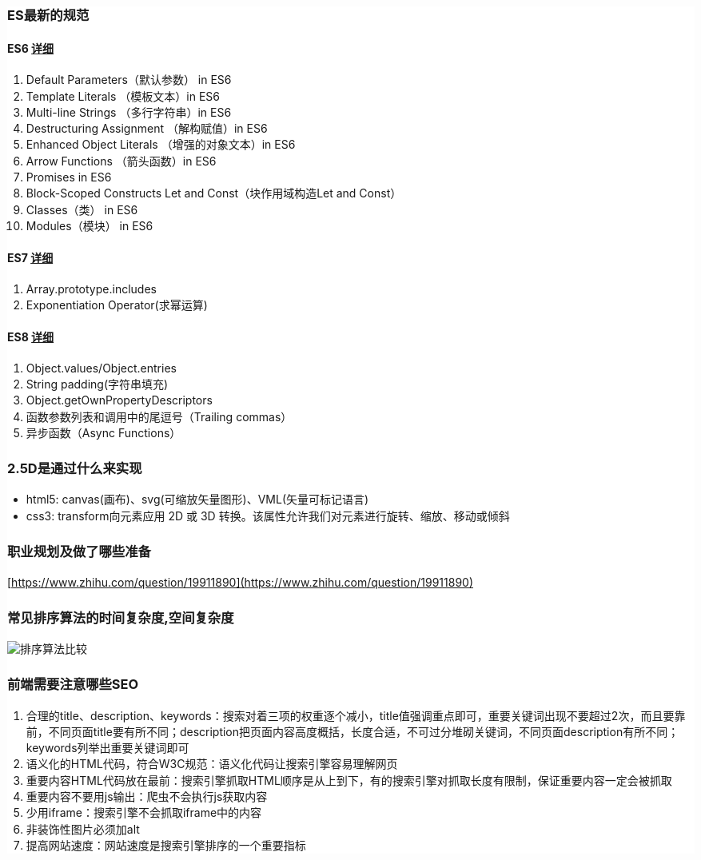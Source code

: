 

### ES最新的规范

#### ES6 [详细](https://www.oschina.net/news/71566/es6-developers-will-have-to-know)
1. Default Parameters（默认参数） in ES6
1. Template Literals （模板文本）in ES6
1. Multi-line Strings （多行字符串）in ES6
1. Destructuring Assignment （解构赋值）in ES6
1. Enhanced Object Literals （增强的对象文本）in ES6
1. Arrow Functions （箭头函数）in ES6
1. Promises in ES6
1. Block-Scoped Constructs Let and Const（块作用域构造Let and Const）
1. Classes（类） in ES6
1. Modules（模块） in ES6

#### ES7 [详细](https://www.jianshu.com/p/a138a525c287)
1. Array.prototype.includes
2. Exponentiation Operator(求幂运算)
#### ES8 [详细](https://www.jianshu.com/p/a138a525c287)
1. Object.values/Object.entries
2. String padding(字符串填充)
3. Object.getOwnPropertyDescriptors
4. 函数参数列表和调用中的尾逗号（Trailing commas）
5. 异步函数（Async Functions）

### 2.5D是通过什么来实现
- html5: canvas(画布)、svg(可缩放矢量图形)、VML(矢量可标记语言)
- css3: transform向元素应用 2D 或 3D 转换。该属性允许我们对元素进行旋转、缩放、移动或倾斜

### 职业规划及做了哪些准备
[https://www.zhihu.com/question/19911890](https://www.zhihu.com/question/19911890)




### 常见排序算法的时间复杂度,空间复杂度

![排序算法比较](img/sort-compare.png)

### 前端需要注意哪些SEO

1. 合理的title、description、keywords：搜索对着三项的权重逐个减小，title值强调重点即可，重要关键词出现不要超过2次，而且要靠前，不同页面title要有所不同；description把页面内容高度概括，长度合适，不可过分堆砌关键词，不同页面description有所不同；keywords列举出重要关键词即可
2. 语义化的HTML代码，符合W3C规范：语义化代码让搜索引擎容易理解网页
3. 重要内容HTML代码放在最前：搜索引擎抓取HTML顺序是从上到下，有的搜索引擎对抓取长度有限制，保证重要内容一定会被抓取
4. 重要内容不要用js输出：爬虫不会执行js获取内容
5. 少用iframe：搜索引擎不会抓取iframe中的内容
6. 非装饰性图片必须加alt
7. 提高网站速度：网站速度是搜索引擎排序的一个重要指标

